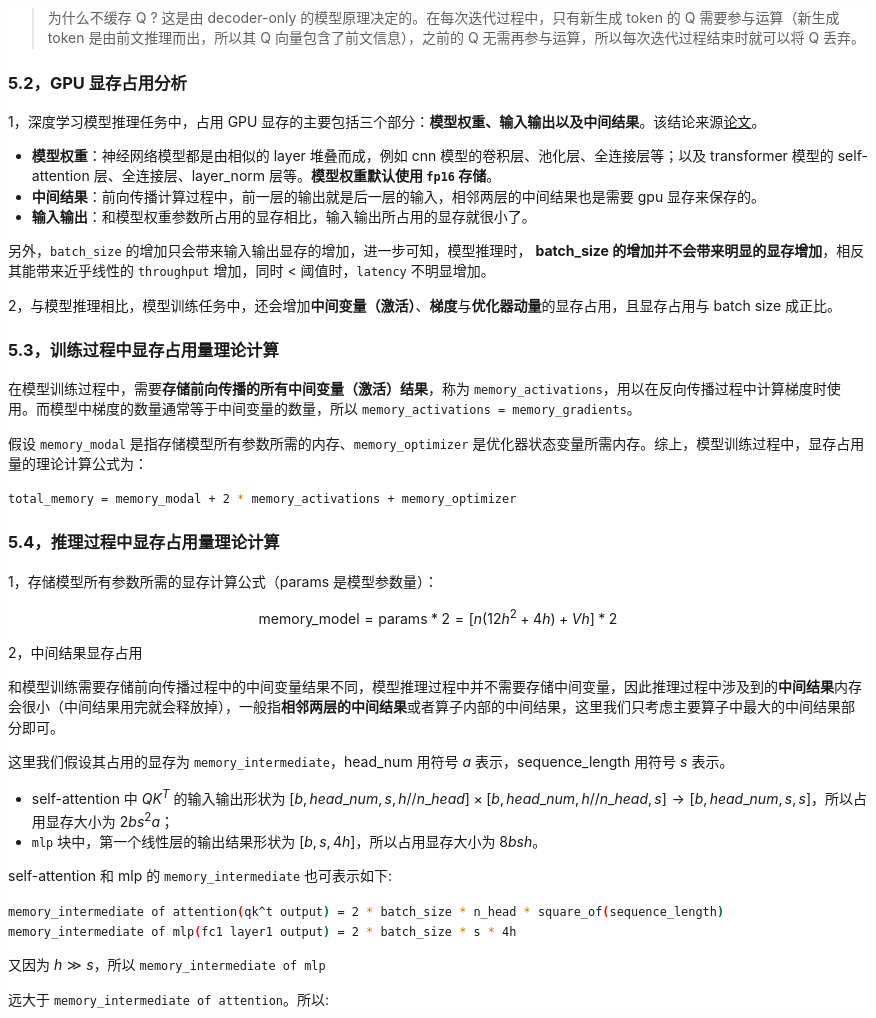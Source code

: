 > 为什么不缓存 Q ?
> 这是由 decoder-only 的模型原理决定的。在每次迭代过程中，只有新生成 token 的 Q 需要参与运算（新生成 token 是由前文推理而出，所以其 Q 向量包含了前文信息），之前的 Q 无需再参与运算，所以每次迭代过程结束时就可以将 Q 丢弃。

### 5.2，GPU 显存占用分析

1，深度学习模型推理任务中，占用 GPU 显存的主要包括三个部分：**模型权重、输入输出以及中间结果**。该结论来源[论文](https://www.usenix.org/conference/osdi20/presentation/gujarati)。

- **模型权重**：神经网络模型都是由相似的 layer 堆叠而成，例如 cnn 模型的卷积层、池化层、全连接层等；以及 transformer 模型的 self-attention 层、全连接层、layer_norm 层等。**模型权重默认使用 `fp16` 存储**。
- **中间结果**：前向传播计算过程中，前一层的输出就是后一层的输入，相邻两层的中间结果也是需要 gpu 显存来保存的。
- **输入输出**：和模型权重参数所占用的显存相比，输入输出所占用的显存就很小了。

另外，`batch_size` 的增加只会带来输入输出显存的增加，进一步可知，模型推理时， **batch_size 的增加并不会带来明显的显存增加**，相反其能带来近乎线性的 `throughput` 增加，同时 < 阈值时，`latency` 不明显增加。

2，与模型推理相比，模型训练任务中，还会增加**中间变量（激活）**、**梯度**与**优化器动量**的显存占用，且显存占用与 batch size 成正比。

### 5.3，训练过程中显存占用量理论计算

在模型训练过程中，需要**存储前向传播的所有中间变量（激活）结果**，称为 `memory_activations`，用以在反向传播过程中计算梯度时使用。而模型中梯度的数量通常等于中间变量的数量，所以 `memory_activations = memory_gradients`。

假设 `memory_modal` 是指存储模型所有参数所需的内存、`memory_optimizer` 是优化器状态变量所需内存。综上，模型训练过程中，显存占用量的理论计算公式为：

```bash
total_memory = memory_modal + 2 * memory_activations + memory_optimizer
```

### 5.4，推理过程中显存占用量理论计算

1，存储模型所有参数所需的显存计算公式（params 是模型参数量）：

$$\text{memory\_model} = \text{params} * 2 = [n(12h^2 + 4h) + Vh] * 2$$

2，中间结果显存占用

和模型训练需要存储前向传播过程中的中间变量结果不同，模型推理过程中并不需要存储中间变量，因此推理过程中涉及到的**中间结果**内存会很小（中间结果用完就会释放掉），一般指**相邻两层的中间结果**或者算子内部的中间结果，这里我们只考虑主要算子中最大的中间结果部分即可。

这里我们假设其占用的显存为 `memory_intermediate`，$\text{head\_num}$ 用符号 $a$ 表示，$\text{sequence\_length}$ 用符号 $s$ 表示。

- self-attention 中 $QK^T$ 的输入输出形状为 $[b, head\_num, s, h//n\_head] \times [b, head\_num, h//n\_head, s] \rightarrow [b, head\_num, s, s]$，所以占用显存大小为 $2bs^2a$；
- `mlp` 块中，第一个线性层的输出结果形状为 $[b, s, 4h]$，所以占用显存大小为 $8bsh$。

self-attention 和 mlp 的 `memory_intermediate` 也可表示如下:

```bash
memory_intermediate of attention(qk^t output) = 2 * batch_size * n_head * square_of(sequence_length)
memory_intermediate of mlp(fc1 layer1 output) = 2 * batch_size * s * 4h
```

又因为 $h \gg s$，所以 `memory_intermediate of mlp`   

远大于 `memory_intermediate of attention`。所以:
